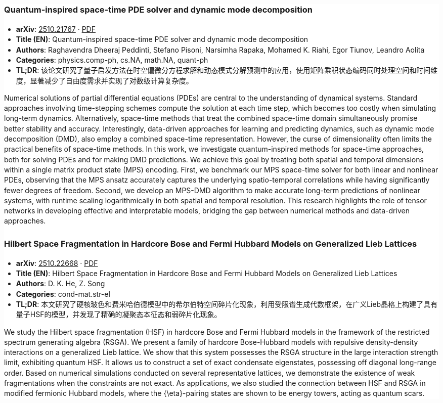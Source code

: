 ### Quantum-inspired space-time PDE solver and dynamic mode decomposition
- **arXiv**: [2510.21767](https://arxiv.org/abs/2510.21767)  ·  [PDF](https://arxiv.org/pdf/2510.21767.pdf)
- **Title (EN)**: Quantum-inspired space-time PDE solver and dynamic mode decomposition
- **Authors**: Raghavendra Dheeraj Peddinti, Stefano Pisoni, Narsimha Rapaka, Mohamed K. Riahi, Egor Tiunov, Leandro Aolita
- **Categories**: physics.comp-ph, cs.NA, math.NA, quant-ph
- **TL;DR**: 该论文研究了量子启发方法在时空偏微分方程求解和动态模式分解预测中的应用，使用矩阵乘积状态编码同时处理空间和时间维度，显著减少了自由度需求并实现了对数级计算复杂度。

Numerical solutions of partial differential equations (PDEs) are central to
the understanding of dynamical systems. Standard approaches involving
time-stepping schemes compute the solution at each time step, which becomes too
costly when simulating long-term dynamics. Alternatively, space-time methods
that treat the combined space-time domain simultaneously promise better
stability and accuracy. Interestingly, data-driven approaches for learning and
predicting dynamics, such as dynamic mode decomposition (DMD), also employ a
combined space-time representation. However, the curse of dimensionality often
limits the practical benefits of space-time methods. In this work, we
investigate quantum-inspired methods for space-time approaches, both for
solving PDEs and for making DMD predictions. We achieve this goal by treating
both spatial and temporal dimensions within a single matrix product state (MPS)
encoding. First, we benchmark our MPS space-time solver for both linear and
nonlinear PDEs, observing that the MPS ansatz accurately captures the
underlying spatio-temporal correlations while having significantly fewer
degrees of freedom. Second, we develop an MPS-DMD algorithm to make accurate
long-term predictions of nonlinear systems, with runtime scaling
logarithmically in both spatial and temporal resolution. This research
highlights the role of tensor networks in developing effective and
interpretable models, bridging the gap between numerical methods and
data-driven approaches.

### Hilbert Space Fragmentation in Hardcore Bose and Fermi Hubbard Models on Generalized Lieb Lattices
- **arXiv**: [2510.22668](https://arxiv.org/abs/2510.22668)  ·  [PDF](https://arxiv.org/pdf/2510.22668.pdf)
- **Title (EN)**: Hilbert Space Fragmentation in Hardcore Bose and Fermi Hubbard Models on Generalized Lieb Lattices
- **Authors**: D. K. He, Z. Song
- **Categories**: cond-mat.str-el
- **TL;DR**: 本文研究了硬核玻色和费米哈伯德模型中的希尔伯特空间碎片化现象，利用受限谱生成代数框架，在广义Lieb晶格上构建了具有量子HSF的模型，并发现了精确的凝聚态本征态和弱碎片化现象。

We study the Hilbert space fragmentation (HSF) in hardcore Bose and Fermi
Hubbard models in the framework of the restricted spectrum generating algebra
(RSGA). We present a family of hardcore Bose-Hubbard models with repulsive
density-density interactions on a generalized Lieb lattice. We show that this
system possesses the RSGA structure in the large interaction strength limit,
exhibiting quantum HSF. It allows us to construct a set of exact condensate
eigenstates, possessing off diagonal long-range order. Based on numerical
simulations conducted on several representative lattices, we demonstrate the
existence of weak fragmentations when the constraints are not exact. As
applications, we also studied the connection between HSF and RSGA in modified
fermionic Hubbard models, where the {\eta}-pairing states are shown to be
energy towers, acting as quantum scars.
